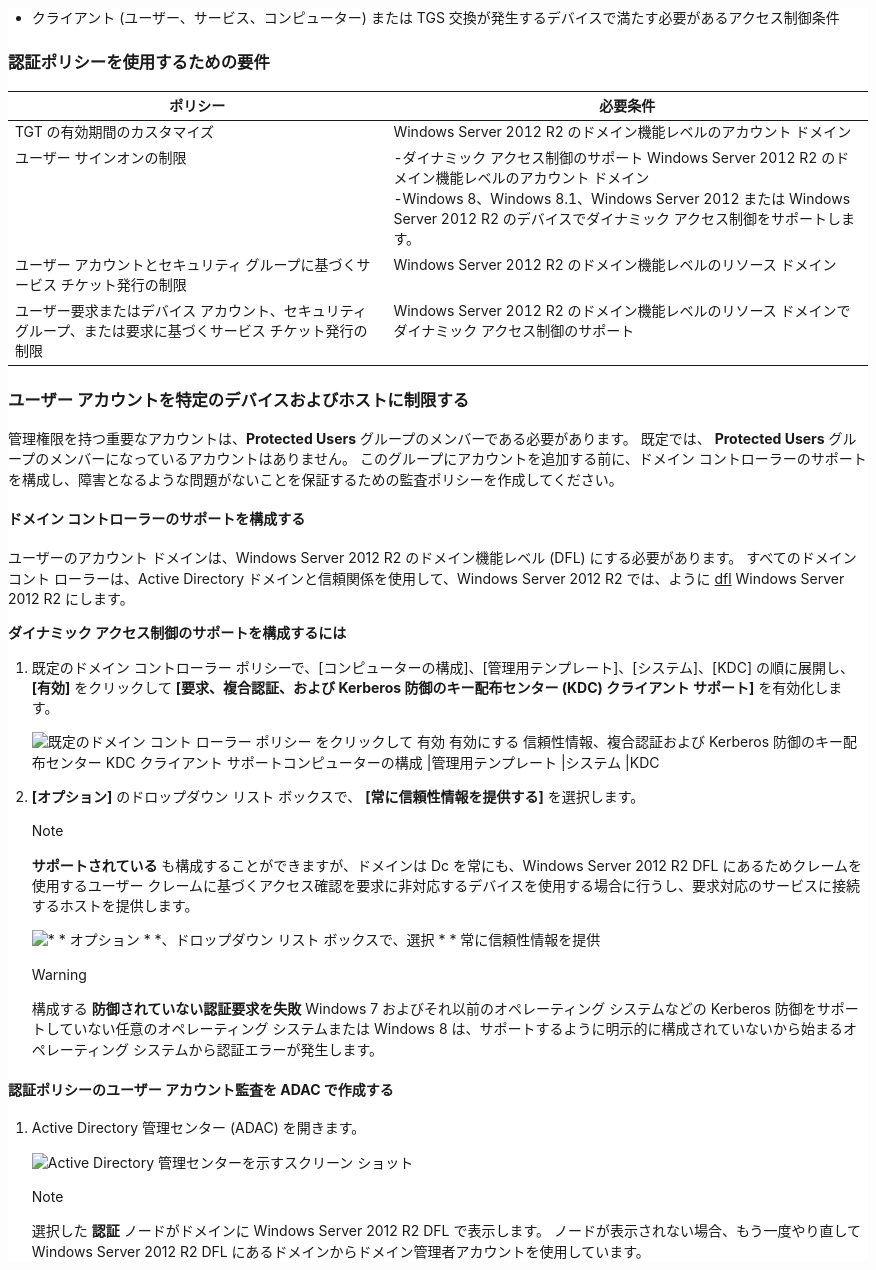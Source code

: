 -   クライアント (ユーザー、サービス、コンピューター) または TGS 交換が発生するデバイスで満たす必要があるアクセス制御条件  
  
### <a name="BKMK_ReqForAuthnPolicies"></a>認証ポリシーを使用するための要件  
  
|ポリシー|必要条件|  
|-----|--------|  
|TGT の有効期間のカスタマイズ| Windows Server 2012 R2 のドメイン機能レベルのアカウント ドメイン|  
|ユーザー サインオンの制限|-ダイナミック アクセス制御のサポート Windows Server 2012 R2 のドメイン機能レベルのアカウント ドメイン<br />-Windows 8、Windows 8.1、Windows Server 2012 または Windows Server 2012 R2 のデバイスでダイナミック アクセス制御をサポートします。|  
|ユーザー アカウントとセキュリティ グループに基づくサービス チケット発行の制限| Windows Server 2012 R2 のドメイン機能レベルのリソース ドメイン|  
|ユーザー要求またはデバイス アカウント、セキュリティ グループ、または要求に基づくサービス チケット発行の制限| Windows Server 2012 R2 のドメイン機能レベルのリソース ドメインでダイナミック アクセス制御のサポート|  
  
### <a name="restrict-a-user-account-to-specific-devices-and-hosts"></a>ユーザー アカウントを特定のデバイスおよびホストに制限する  
管理権限を持つ重要なアカウントは、**Protected Users** グループのメンバーである必要があります。 既定では、 **Protected Users** グループのメンバーになっているアカウントはありません。 このグループにアカウントを追加する前に、ドメイン コントローラーのサポートを構成し、障害となるような問題がないことを保証するための監査ポリシーを作成してください。  
  
#### <a name="configure-domain-controller-support"></a>ドメイン コントローラーのサポートを構成する  
ユーザーのアカウント ドメインは、Windows Server 2012 R2 のドメイン機能レベル (DFL) にする必要があります。 すべてのドメイン コント ローラーは、Active Directory ドメインと信頼関係を使用して、Windows Server 2012 R2 では、ように [dfl](https://technet.microsoft.com/library/cc753104.aspx) Windows Server 2012 R2 にします。  
  
**ダイナミック アクセス制御のサポートを構成するには**  
  
1.  既定のドメイン コントローラー ポリシーで、[コンピューターの構成]、[管理用テンプレート]、[システム]、[KDC] の順に展開し、**[有効]** をクリックして **[要求、複合認証、および Kerberos 防御のキー配布センター (KDC) クライアント サポート]** を有効化します。  
  
    ![既定のドメイン コント ローラー ポリシー をクリックして **有効** 有効にする **信頼性情報、複合認証および Kerberos 防御のキー配布センター KDC クライアント サポート**コンピューターの構成 |管理用テンプレート |システム |KDC](../media/how-to-configure-protected-accounts/ADDS_ProtectAcct_EnableKDCClaims.gif)  
  
2.  **[オプション]** のドロップダウン リスト ボックスで、 **[常に信頼性情報を提供する]** を選択します。  
  
    > [!NOTE]  
    > **サポートされている** も構成することができますが、ドメインは Dc を常にも、Windows Server 2012 R2 DFL にあるためクレームを使用するユーザー クレームに基づくアクセス確認を要求に非対応するデバイスを使用する場合に行うし、要求対応のサービスに接続するホストを提供します。  
  
    ![* * オプション * *、ドロップダウン リスト ボックスで、選択 * * 常に信頼性情報を提供](../media/how-to-configure-protected-accounts/ADDS_ProtectAcct_AlwaysProvideClaims.png)  
  
    > [!WARNING]  
    > 構成する **防御されていない認証要求を失敗** Windows 7 およびそれ以前のオペレーティング システムなどの Kerberos 防御をサポートしていない任意のオペレーティング システムまたは Windows 8 は、サポートするように明示的に構成されていないから始まるオペレーティング システムから認証エラーが発生します。  
  
#### <a name="create-a-user-account-audit-for-authentication-policy-with-adac"></a>認証ポリシーのユーザー アカウント監査を ADAC で作成する  
  
1.  Active Directory 管理センター (ADAC) を開きます。  
  
    ![Active Directory 管理センターを示すスクリーン ショット](../media/how-to-configure-protected-accounts/ADDS_ProtectAcct_OpenADAC.gif)  
  
    > [!NOTE]  
    > 選択した **認証** ノードがドメインに Windows Server 2012 R2 DFL で表示します。 ノードが表示されない場合、もう一度やり直して Windows Server 2012 R2 DFL にあるドメインからドメイン管理者アカウントを使用しています。  
  